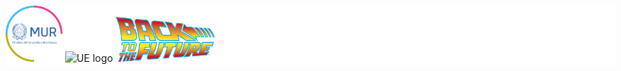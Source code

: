 <img src="./logos/mur_logo.png" width="80px" alt="MUR logo"></img>
<img src="./logos/ue_logo.png" width="110px" alt="UE logo"></img>
<img src="./logos/b2tf_logo.png" width="140px" alt="Back to the Future logo"></img>
